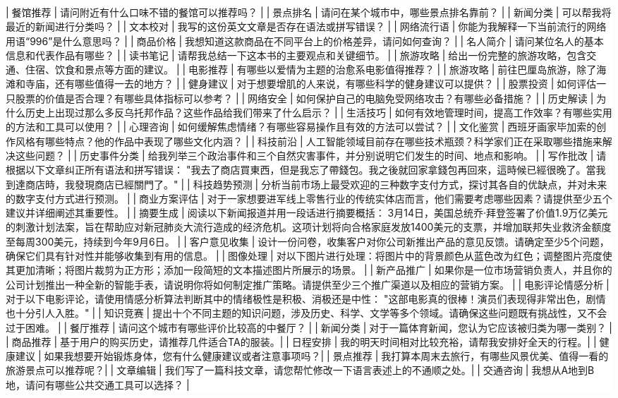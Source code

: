 | 餐馆推荐                                                     | 请问附近有什么口味不错的餐馆可以推荐吗？                     |
| 景点排名                                                     | 请问在某个城市中，哪些景点排名靠前？                         |
| 新闻分类                                                     | 可以帮我将最近的新闻进行分类吗？                             |
| 文本校对                                                     | 我写的这份英文文章是否存在语法或拼写错误？                 |
| 网络流行语                                                   | 你能为我解释一下当前流行的网络用语“996”是什么意思吗？       |
| 商品价格                                                     | 我想知道这款商品在不同平台上的价格差异，请问如何查询？       |
| 名人简介                                                     | 请问某位名人的基本信息和代表作品有哪些？                     |
| 读书笔记                                                     | 请帮我总结一下这本书的主要观点和关键细节。                   |
| 旅游攻略                                                     | 给出一份完整的旅游攻略，包含交通、住宿、饮食和景点等方面的建议。 |
| 电影推荐 | 有哪些以爱情为主题的治愈系电影值得推荐？ |
| 旅游攻略 | 前往巴厘岛旅游，除了海滩和寺庙，还有哪些值得一去的地方？ |
| 健身建议 | 对于想要增肌的人来说，有哪些科学的健身建议可以提供？ |
| 股票投资 | 如何评估一只股票的价值是否合理？有哪些具体指标可以参考？ |
| 网络安全 | 如何保护自己的电脑免受网络攻击？有哪些必备措施？ |
| 历史解读 | 为什么历史上出现过那么多反乌托邦作品？这些作品给我们带来了什么启示？ |
| 生活技巧 | 如何有效地管理时间，提高工作效率？有哪些实用的方法和工具可以使用？ |
| 心理咨询 | 如何缓解焦虑情绪？有哪些容易操作且有效的方法可以尝试？ |
| 文化鉴赏 | 西班牙画家毕加索的创作风格有哪些特点？他的作品中表现了哪些文化内涵？ |
| 科技前沿 | 人工智能领域目前存在哪些技术瓶颈？科学家们正在采取哪些措施来解决这些问题？ |
| 历史事件分类                     | 给我列举三个政治事件和三个自然灾害事件，并分别说明它们发生的时间、地点和影响。                                                                                                                                                                             |
| 写作批改                         | 请根据以下文章纠正所有语法和拼写错误： "我去了商店買東西，但是我忘了帶錢包。我之後就回家拿錢包再回來，這時候已經很晚了。當我到達商店時，我發現商店已經關門了。"                                                                                                         |
| 科技趋势预测                     | 分析当前市场上最受欢迎的三种数字支付方式，探讨其各自的优缺点，并对未来的数字支付方式进行预测。                                                                                                                                                                   |
| 商业方案评估                     | 对于一家想要进军线上零售行业的传统实体店而言，他们需要考虑哪些因素？请提供至少五个建议并详细阐述其重要性。                                                                                                                                                     |
| 摘要生成                         | 阅读以下新闻报道并用一段话进行摘要概括： 3月14日，美国总统乔·拜登签署了价值1.9万亿美元的刺激计划法案，旨在帮助应对新冠肺炎大流行造成的经济危机。这项计划将向合格家庭发放1400美元的支票，并增加联邦失业救济金额度至每周300美元，持续到今年9月6日。 |
| 客户意见收集                     | 设计一份问卷，收集客户对你公司新推出产品的意见反馈。请确定至少5个问题，确保它们具有针对性并能够收集到有用的信息。                                                                                                                                 |
| 图像处理                         | 对以下图片进行处理：将图片中的背景颜色从蓝色改为红色；调整图片亮度使其更加清晰；将图片裁剪为正方形；添加一段简短的文本描述图片所展示的场景。                                                                                                     |
| 新产品推广                       | 如果你是一位市场营销负责人，并且你的公司计划推出一种全新的智能手表，请说明你将如何制定推广策略。请提供至少三个推广渠道以及相应的营销方案。                                                                                                       |
| 电影评论情感分析                   | 对于以下电影评论，请使用情感分析算法判断其中的情绪极性是积极、消极还是中性： "这部电影真的很棒！演员们表现得非常出色，剧情也十分引人入胜。"                                                                                                        |
| 知识竞赛                         | 提出十个不同主题的知识问题，涉及历史、科学、文学等多个领域。请确保这些问题既有挑战性，又不会过于困难。                                                                                                                                                 |
| 餐厅推荐 | 请问这个城市有哪些评价比较高的中餐厅？ |
| 新闻分类 | 对于一篇体育新闻，您认为它应该被归类为哪一类别？ |
| 商品推荐 | 基于用户的购买历史，请推荐几件适合TA的服装。|
| 日程安排 | 我的明天时间相对比较充裕，请帮我安排好全天的行程。|
| 健康建议 | 如果我想要开始锻炼身体，您有什么健康建议或者注意事项吗？|
| 景点推荐 | 我打算本周末去旅行，有哪些风景优美、值得一看的旅游景点可以推荐呢？|
| 文章编辑 | 我们写了一篇科技文章，请您帮忙修改一下语言表述上的不通顺之处。|
| 交通咨询 | 我想从A地到B地，请问有哪些公共交通工具可以选择？ |